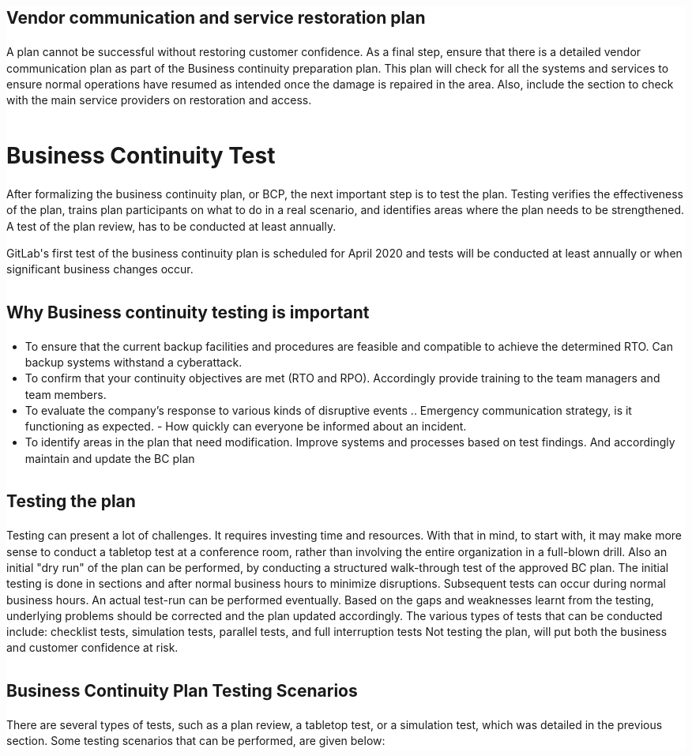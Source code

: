 ## Vendor communication and service restoration plan

A plan cannot be successful without restoring customer confidence. As a final step, ensure that there is a detailed vendor communication plan as part of the Business continuity preparation plan. This plan will check for all the systems and services to ensure normal operations have resumed as intended once the damage is repaired in the area. Also, include the section to check with the main service providers on restoration and access.

# Business Continuity Test

After formalizing the business continuity plan, or BCP,  the next important step is to test the plan. Testing verifies the effectiveness of the plan, trains plan participants on what to do in a real scenario, and identifies areas where the plan needs to be strengthened. A test of the plan review, has to be conducted at least annually.

GitLab's first test of the business continuity plan is scheduled for April 2020 and tests will be conducted at least annually or when significant business changes occur.

## Why Business continuity testing is important

- To ensure that the current backup facilities and procedures are feasible and compatible to achieve the determined RTO.  Can backup systems withstand a cyberattack.
- To confirm that your continuity objectives are met (RTO and RPO). Accordingly provide training to the team managers and team members.
- To evaluate the company’s response to various kinds of disruptive events .. Emergency communication strategy, is it functioning as expected. - How quickly can everyone be informed about an incident.
- To identify areas in the plan that need modification. Improve systems and processes based on test findings. And accordingly maintain and update the BC plan

## Testing the plan

Testing can present a lot of challenges. It requires investing time and resources. With that in mind, to start with, it may make more sense to conduct a tabletop test at a conference room, rather than involving the entire organization in a full-blown drill.
Also an initial "dry run" of the plan can be performed, by conducting a structured walk-through test of the approved BC plan. The initial testing is done in sections and after normal business hours to minimize disruptions.
Subsequent tests can occur during normal business hours. An actual test-run can be performed eventually.
Based on the gaps and weaknesses learnt from the testing, underlying problems should be corrected and the plan updated accordingly.
The various types of tests that can be conducted include: checklist tests, simulation tests, parallel tests, and full interruption tests
Not testing the plan, will put both the business and customer confidence at risk.

## Business Continuity Plan Testing Scenarios

There are several types of tests, such as a plan review, a tabletop test, or a simulation test, which was detailed in the previous section.
Some testing scenarios that can be performed, are given below:
